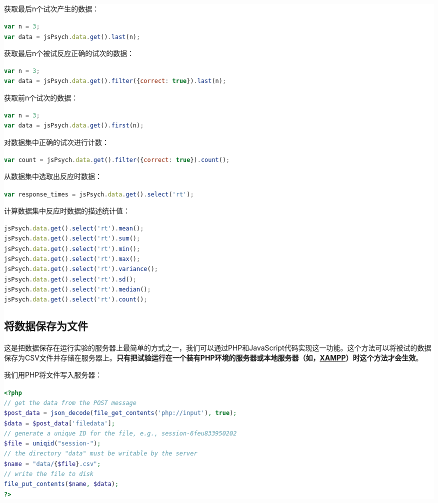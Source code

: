 获取最后n个试次产生的数据：
```js
var n = 3;
var data = jsPsych.data.get().last(n);
```

获取最后n个被试反应正确的试次的数据：
```js
var n = 3;
var data = jsPsych.data.get().filter({correct: true}).last(n);
```

获取前n个试次的数据：
```js
var n = 3;
var data = jsPsych.data.get().first(n);
```

对数据集中正确的试次进行计数：
```js
var count = jsPsych.data.get().filter({correct: true}).count();
```

从数据集中选取出反应时数据：
```js
var response_times = jsPsych.data.get().select('rt');
```

计算数据集中反应时数据的描述统计值：

```js
jsPsych.data.get().select('rt').mean();
jsPsych.data.get().select('rt').sum();
jsPsych.data.get().select('rt').min();
jsPsych.data.get().select('rt').max();
jsPsych.data.get().select('rt').variance();
jsPsych.data.get().select('rt').sd();
jsPsych.data.get().select('rt').median();
jsPsych.data.get().select('rt').count();
```

## 将数据保存为文件

这是把数据保存在运行实验的服务器上最简单的方式之一，我们可以通过PHP和JavaScript代码实现这一功能。这个方法可以将被试的数据保存为CSV文件并存储在服务器上。**只有把试验运行在一个装有PHP环境的服务器或本地服务器（如，[XAMPP](https://www.apachefriends.org/index.html)）时这个方法才会生效**。

我们用PHP将文件写入服务器：

```php
<?php
// get the data from the POST message
$post_data = json_decode(file_get_contents('php://input'), true);
$data = $post_data['filedata'];
// generate a unique ID for the file, e.g., session-6feu833950202 
$file = uniqid("session-");
// the directory "data" must be writable by the server
$name = "data/{$file}.csv"; 
// write the file to disk
file_put_contents($name, $data);
?>
```
